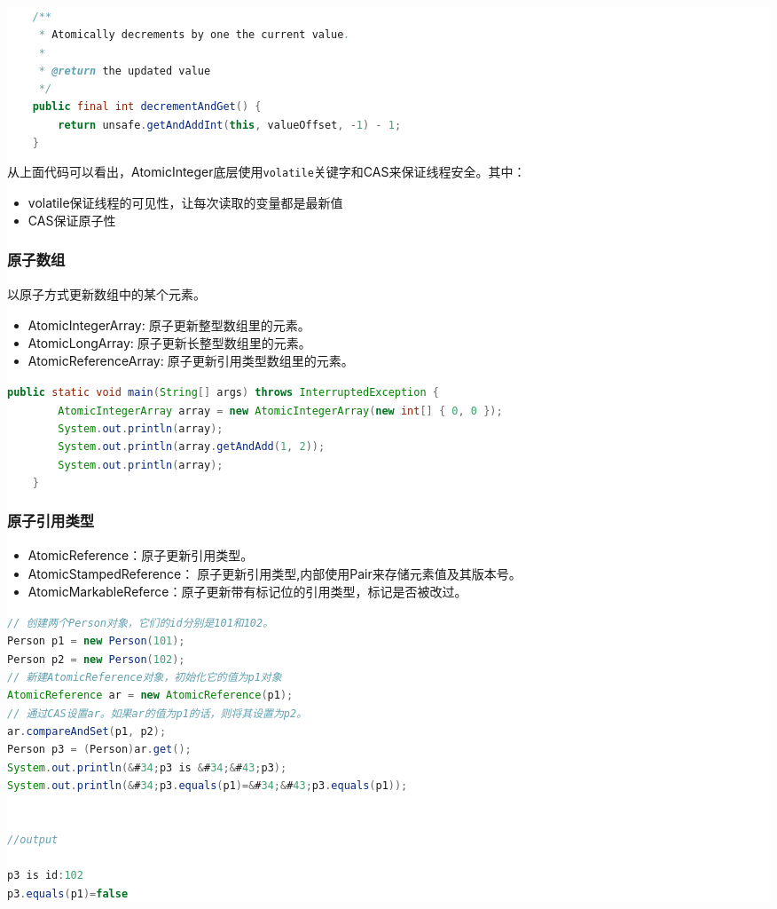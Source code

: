 ```java
    /**
     * Atomically decrements by one the current value.
     *
     * @return the updated value
     */
    public final int decrementAndGet() {
        return unsafe.getAndAddInt(this, valueOffset, -1) - 1;
    }
```

从上面代码可以看出，AtomicInteger底层使用`volatile`关键字和CAS来保证线程安全。其中：
- volatile保证线程的可见性，让每次读取的变量都是最新值
- CAS保证原子性



### 原子数组

以原子方式更新数组中的某个元素。
- AtomicIntegerArray: 原子更新整型数组里的元素。
- AtomicLongArray: 原子更新长整型数组里的元素。
- AtomicReferenceArray: 原子更新引用类型数组里的元素。

``` java
public static void main(String[] args) throws InterruptedException {
        AtomicIntegerArray array = new AtomicIntegerArray(new int[] { 0, 0 });
        System.out.println(array);
        System.out.println(array.getAndAdd(1, 2));
        System.out.println(array);
    }
```



### 原子引用类型

- AtomicReference：原子更新引用类型。
- AtomicStampedReference： 原子更新引用类型,内部使用Pair来存储元素值及其版本号。
- AtomicMarkableReferce：原子更新带有标记位的引用类型，标记是否被改过。

``` java
// 创建两个Person对象，它们的id分别是101和102。
Person p1 = new Person(101);
Person p2 = new Person(102);
// 新建AtomicReference对象，初始化它的值为p1对象
AtomicReference ar = new AtomicReference(p1);
// 通过CAS设置ar。如果ar的值为p1的话，则将其设置为p2。
ar.compareAndSet(p1, p2);
Person p3 = (Person)ar.get();
System.out.println(&#34;p3 is &#34;&#43;p3);
System.out.println(&#34;p3.equals(p1)=&#34;&#43;p3.equals(p1));


//output

p3 is id:102
p3.equals(p1)=false
```
